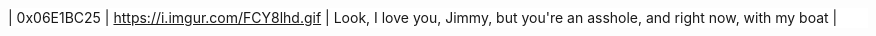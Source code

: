 | 0x06E1BC25  | https://i.imgur.com/FCY8lhd.gif | Look, I love you, Jimmy, but you're an asshole, and right now, with my boat                                                             |
